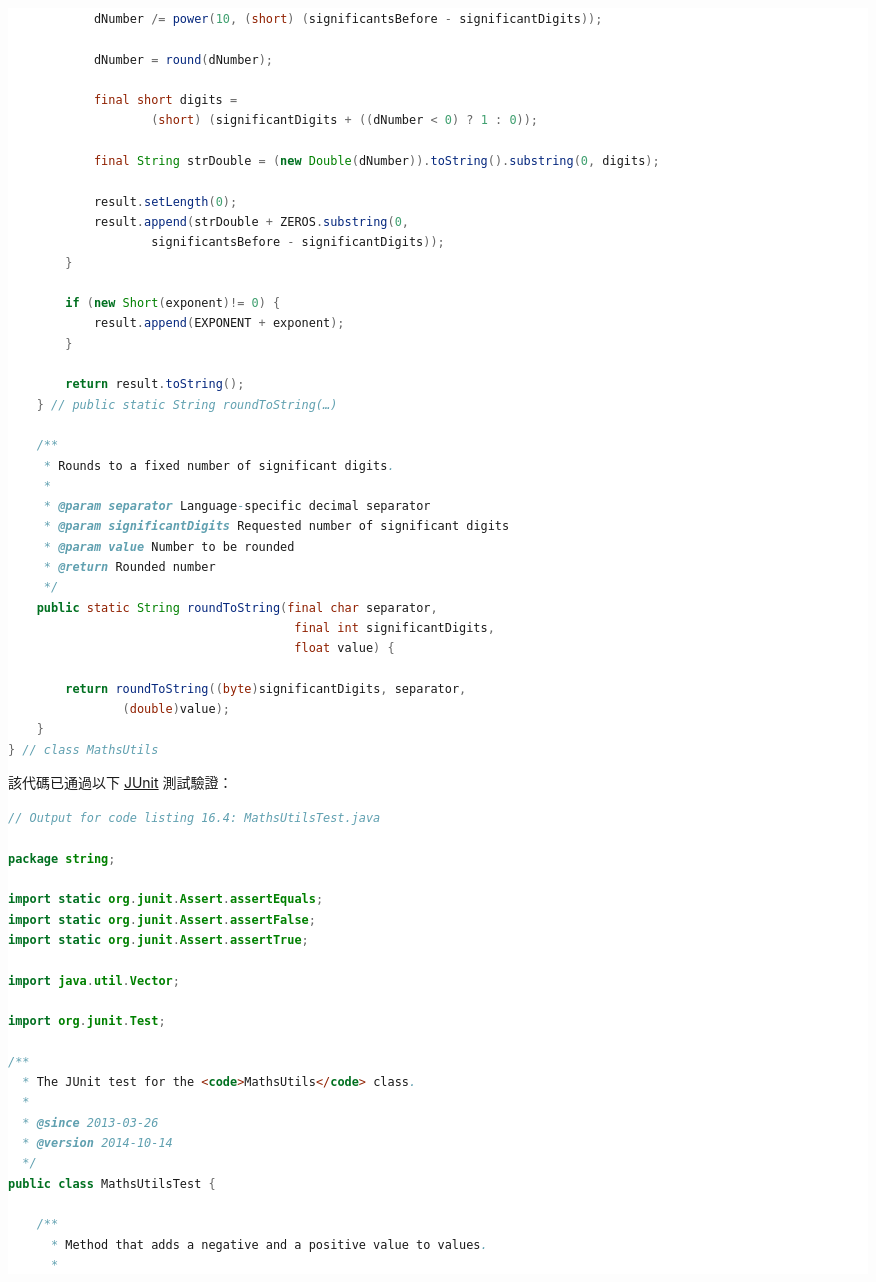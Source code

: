 ```java
			dNumber /= power(10, (short) (significantsBefore - significantDigits));

			dNumber = round(dNumber);

			final short digits =
					(short) (significantDigits + ((dNumber < 0) ? 1 : 0));

			final String strDouble = (new Double(dNumber)).toString().substring(0, digits);

			result.setLength(0);
			result.append(strDouble + ZEROS.substring(0,
					significantsBefore - significantDigits));
		}

		if (new Short(exponent)!= 0) {
			result.append(EXPONENT + exponent);
		}

		return result.toString();
	} // public static String roundToString(…)

	/**
	 * Rounds to a fixed number of significant digits.
	 *
	 * @param separator Language-specific decimal separator
	 * @param significantDigits Requested number of significant digits
	 * @param value Number to be rounded
	 * @return Rounded number
	 */
	public static String roundToString(final char separator,
										final int significantDigits,
										float value) {

		return roundToString((byte)significantDigits, separator,
				(double)value);
	}
} // class MathsUtils
```
該代碼已通過以下 [JUnit](https://en.wikipedia.org/wiki/JUnit "w:JUnit") 測試驗證：

```java
// Output for code listing 16.4: MathsUtilsTest.java

package string;

import static org.junit.Assert.assertEquals;
import static org.junit.Assert.assertFalse;
import static org.junit.Assert.assertTrue;

import java.util.Vector;

import org.junit.Test;

/**
  * The JUnit test for the <code>MathsUtils</code> class.
  *
  * @since 2013-03-26
  * @version 2014-10-14
  */
public class MathsUtilsTest {

	/**
	  * Method that adds a negative and a positive value to values.
	  *
```